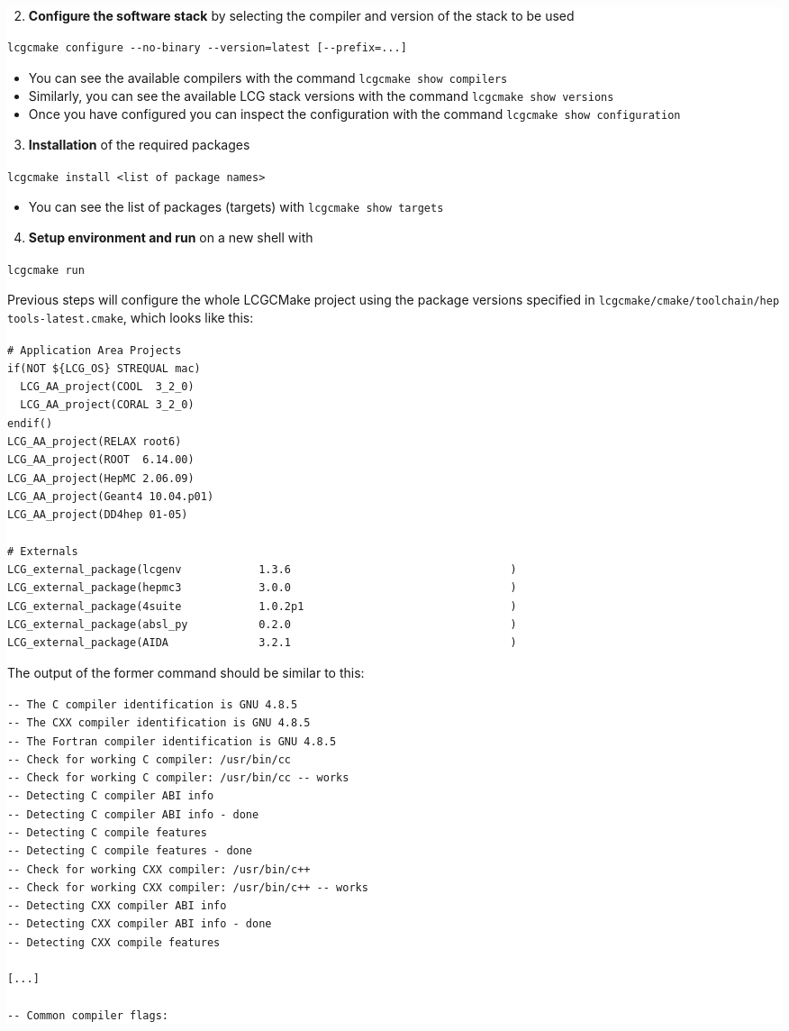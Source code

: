 2. **Configure the software stack** by selecting the compiler and version  of the stack to be used

  ```
  lcgcmake configure --no-binary --version=latest [--prefix=...]
  ```
  - You can see the available compilers with the command `lcgcmake show compilers`
  - Similarly, you can see the available LCG stack versions with the command `lcgcmake show versions`
  - Once you have configured you can inspect the configuration with the command  `lcgcmake show configuration`


3. **Installation** of the required packages

  ```
  lcgcmake install <list of package names>
  ```
  - You can see the list of packages (targets) with `lcgcmake show targets`


4. **Setup environment and run** on a new shell with

  ```
  lcgcmake run
  ```


Previous steps will configure the whole LCGCMake project using the package versions specified in `lcgcmake/cmake/toolchain/heptools-latest.cmake`, which looks like this:

```
# Application Area Projects
if(NOT ${LCG_OS} STREQUAL mac)
  LCG_AA_project(COOL  3_2_0)
  LCG_AA_project(CORAL 3_2_0)
endif()
LCG_AA_project(RELAX root6)
LCG_AA_project(ROOT  6.14.00)
LCG_AA_project(HepMC 2.06.09)
LCG_AA_project(Geant4 10.04.p01)
LCG_AA_project(DD4hep 01-05)

# Externals
LCG_external_package(lcgenv            1.3.6                                  )
LCG_external_package(hepmc3            3.0.0                                  )
LCG_external_package(4suite            1.0.2p1                                )
LCG_external_package(absl_py           0.2.0                                  )
LCG_external_package(AIDA              3.2.1                                  )

```

The output of the former command should be similar to this:

```
-- The C compiler identification is GNU 4.8.5
-- The CXX compiler identification is GNU 4.8.5
-- The Fortran compiler identification is GNU 4.8.5
-- Check for working C compiler: /usr/bin/cc
-- Check for working C compiler: /usr/bin/cc -- works
-- Detecting C compiler ABI info
-- Detecting C compiler ABI info - done
-- Detecting C compile features
-- Detecting C compile features - done
-- Check for working CXX compiler: /usr/bin/c++
-- Check for working CXX compiler: /usr/bin/c++ -- works
-- Detecting CXX compiler ABI info
-- Detecting CXX compiler ABI info - done
-- Detecting CXX compile features

[...]

-- Common compiler flags:
```